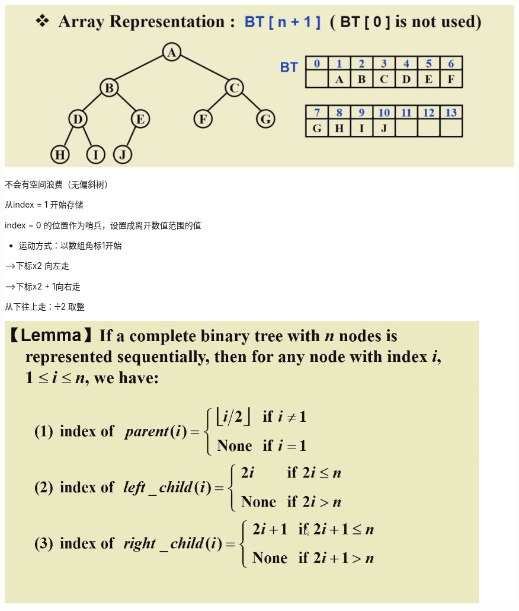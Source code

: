 ![fds-4](/docs/assets/pics/fds/fds-4.png)

不会有空间浪费（无偏斜树）

从index = 1 开始存储

index = 0 的位置作为哨兵，设置成离开数值范围的值



- 运动方式：以数组角标1开始

-->下标x2 向左走

-->下标x2 + 1向右走

从下往上走：➗2 取整

![fds-5](/docs/assets/pics/fds/fds-5.png)
